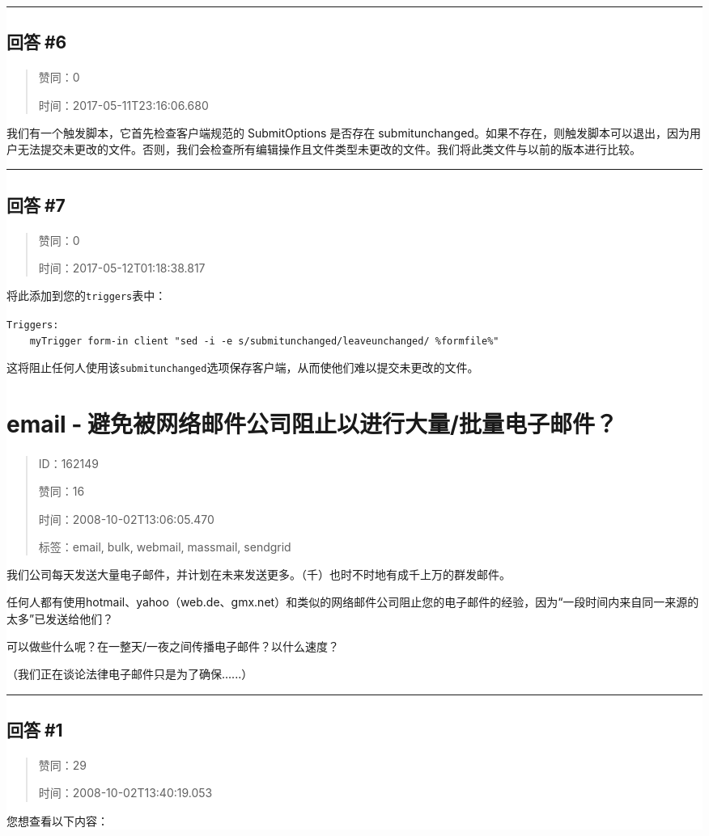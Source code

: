 * * *

## 回答 #6

> 赞同：0
> 
> 时间：2017-05-11T23:16:06.680

我们有一个触发脚本，它首先检查客户端规范的 SubmitOptions 是否存在 submitunchanged。如果不存在，则触发脚本可以退出，因为用户无法提交未更改的文件。否则，我们会检查所有编辑操作且文件类型未更改的文件。我们将此类文件与以前的版本进行比较。

* * *

## 回答 #7

> 赞同：0
> 
> 时间：2017-05-12T01:18:38.817

将此添加到您的`triggers`表中：

```
Triggers:
    myTrigger form-in client "sed -i -e s/submitunchanged/leaveunchanged/ %formfile%" 
```

这将阻止任何人使用该`submitunchanged`选项保存客户端，从而使他们难以提交未更改的文件。

# email - 避免被网络邮件公司阻止以进行大量/批量电子邮件？

> ID：162149
> 
> 赞同：16
> 
> 时间：2008-10-02T13:06:05.470
> 
> 标签：email, bulk, webmail, massmail, sendgrid

我们公司每天发送大量电子邮件，并计划在未来发送更多。（千）也时不时地有成千上万的群发邮件。

任何人都有使用hotmail、yahoo（web.de、gmx.net）和类似的网络邮件公司阻止您的电子邮件的经验，因为“一段时间内来自同一来源的太多”已发送给他们？

可以做些什么呢？在一整天/一夜之间传播电子邮件？以什么速度？

（我们正在谈论法律电子邮件只是为了确保......）

* * *

## 回答 #1

> 赞同：29
> 
> 时间：2008-10-02T13:40:19.053

您想查看以下内容：
